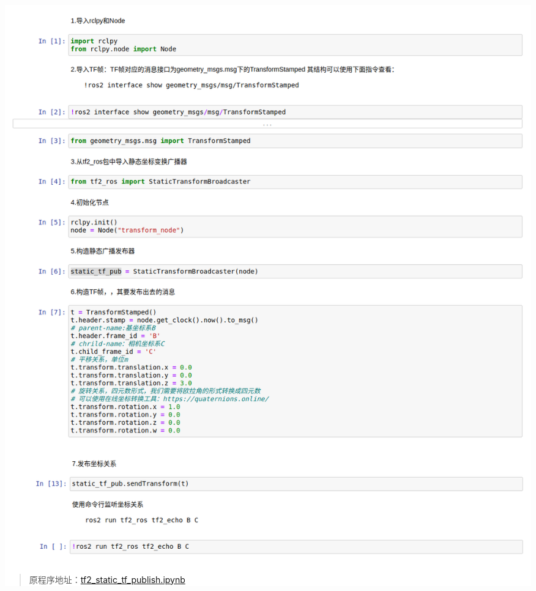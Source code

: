 ![image-20211121160026637](7.2.2动手学空间姿态描述/imgs/image-20211121160026637.png)

![image-20211121154439315](7.2.2动手学空间姿态描述/imgs/image-20211121154439315.png)

> 原程序地址：[tf2_static_tf_publish.ipynb](https://fishros.com/d2lros2foxy/chapt7/7.2.2%E5%8A%A8%E6%89%8B%E5%AD%A6%E7%A9%BA%E9%97%B4%E5%A7%BF%E6%80%81%E6%8F%8F%E8%BF%B0/code/tf2_static_tf_publish.ipynb)

